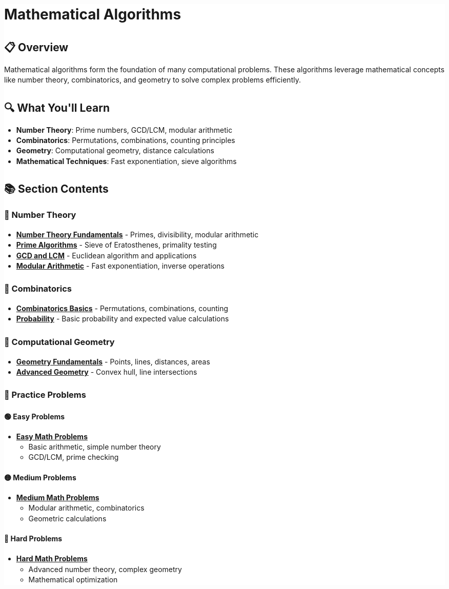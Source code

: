 # Mathematical Algorithms

## 📋 Overview

Mathematical algorithms form the foundation of many computational problems. These algorithms leverage mathematical concepts like number theory, combinatorics, and geometry to solve complex problems efficiently.

## 🔍 What You'll Learn

- **Number Theory**: Prime numbers, GCD/LCM, modular arithmetic
- **Combinatorics**: Permutations, combinations, counting principles
- **Geometry**: Computational geometry, distance calculations
- **Mathematical Techniques**: Fast exponentiation, sieve algorithms

## 📚 Section Contents

### 🔢 Number Theory

- **[Number Theory Fundamentals](number-theory.md)** - Primes, divisibility, modular arithmetic
- **[Prime Algorithms](primes.md)** - Sieve of Eratosthenes, primality testing
- **[GCD and LCM](gcd-lcm.md)** - Euclidean algorithm and applications
- **[Modular Arithmetic](modular.md)** - Fast exponentiation, inverse operations

### 🎲 Combinatorics

- **[Combinatorics Basics](combinatorics.md)** - Permutations, combinations, counting
- **[Probability](probability.md)** - Basic probability and expected value calculations

### 📐 Computational Geometry

- **[Geometry Fundamentals](geometry.md)** - Points, lines, distances, areas
- **[Advanced Geometry](advanced-geometry.md)** - Convex hull, line intersections

### 💪 Practice Problems

#### 🟢 Easy Problems
- **[Easy Math Problems](easy-problems.md)**
  - Basic arithmetic, simple number theory
  - GCD/LCM, prime checking

#### 🟡 Medium Problems  
- **[Medium Math Problems](medium-problems.md)**
  - Modular arithmetic, combinatorics
  - Geometric calculations

#### 🔴 Hard Problems
- **[Hard Math Problems](hard-problems.md)**
  - Advanced number theory, complex geometry
  - Mathematical optimization
